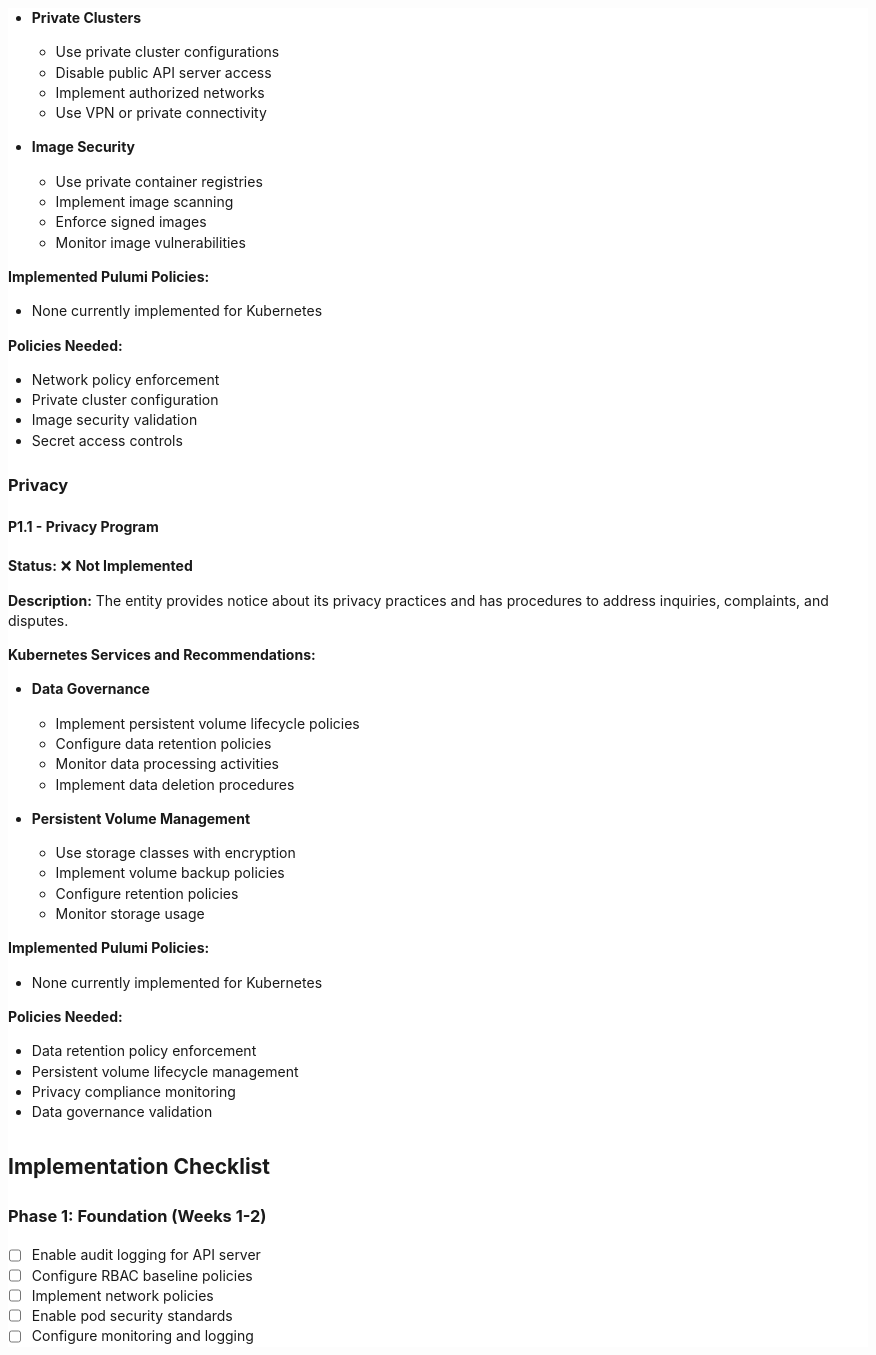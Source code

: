 - **Private Clusters**
  - Use private cluster configurations
  - Disable public API server access
  - Implement authorized networks
  - Use VPN or private connectivity

- **Image Security**
  - Use private container registries
  - Implement image scanning
  - Enforce signed images
  - Monitor image vulnerabilities

**Implemented Pulumi Policies:**
- None currently implemented for Kubernetes

**Policies Needed:**
- Network policy enforcement
- Private cluster configuration
- Image security validation
- Secret access controls

### Privacy

#### P1.1 - Privacy Program

**Status:** ❌ **Not Implemented**

**Description:** The entity provides notice about its privacy practices and has procedures to address inquiries, complaints, and disputes.

**Kubernetes Services and Recommendations:**
- **Data Governance**
  - Implement persistent volume lifecycle policies
  - Configure data retention policies
  - Monitor data processing activities
  - Implement data deletion procedures

- **Persistent Volume Management**
  - Use storage classes with encryption
  - Implement volume backup policies
  - Configure retention policies
  - Monitor storage usage

**Implemented Pulumi Policies:**
- None currently implemented for Kubernetes

**Policies Needed:**
- Data retention policy enforcement
- Persistent volume lifecycle management
- Privacy compliance monitoring
- Data governance validation

## Implementation Checklist

### Phase 1: Foundation (Weeks 1-2)
- [ ] Enable audit logging for API server
- [ ] Configure RBAC baseline policies
- [ ] Implement network policies
- [ ] Enable pod security standards
- [ ] Configure monitoring and logging
